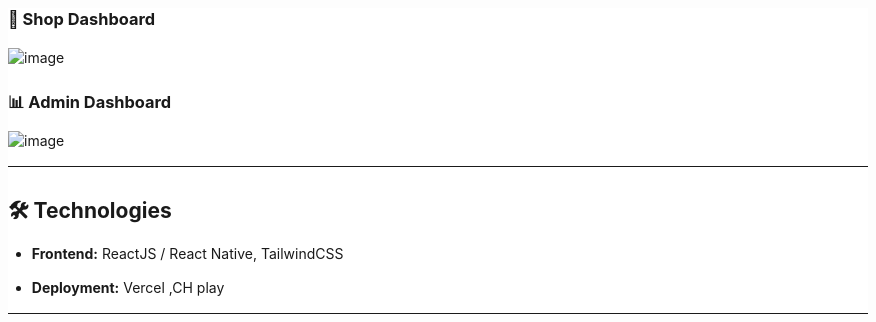 
### 🏬 Shop Dashboard
<img width="1920" height="1080" alt="image" src="https://github.com/user-attachments/assets/77cfd3a5-b177-4a89-ada6-f5549e90ce97" />

### 📊 Admin Dashboard
<img width="1920" height="1080" alt="image" src="https://github.com/user-attachments/assets/dba79ca4-986c-4b05-81a7-2b5d20a4a81b" />

---

## 🛠️ Technologies
- **Frontend:** ReactJS / React Native, TailwindCSS  

- **Deployment:** Vercel ,CH play

---

